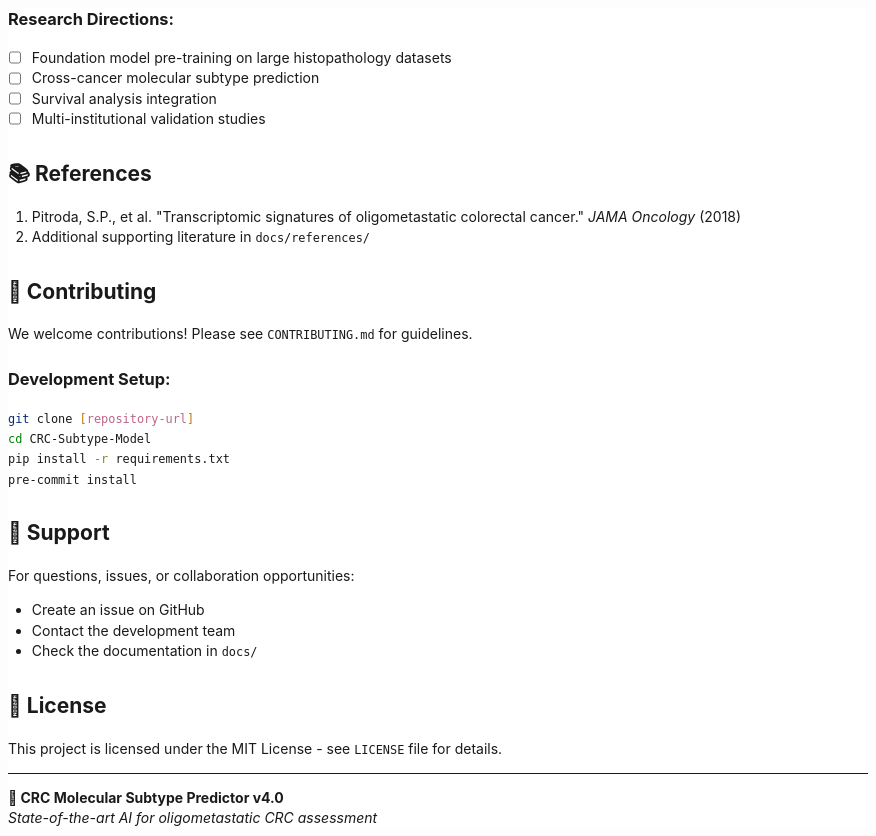 ### Research Directions:
- [ ] Foundation model pre-training on large histopathology datasets
- [ ] Cross-cancer molecular subtype prediction
- [ ] Survival analysis integration
- [ ] Multi-institutional validation studies

## 📚 References

1. Pitroda, S.P., et al. "Transcriptomic signatures of oligometastatic colorectal cancer." *JAMA Oncology* (2018)
2. Additional supporting literature in `docs/references/`

## 🤝 Contributing

We welcome contributions! Please see `CONTRIBUTING.md` for guidelines.

### Development Setup:
```bash
git clone [repository-url]
cd CRC-Subtype-Model
pip install -r requirements.txt
pre-commit install
```

## 📧 Support

For questions, issues, or collaboration opportunities:
- Create an issue on GitHub
- Contact the development team
- Check the documentation in `docs/`

## 📄 License

This project is licensed under the MIT License - see `LICENSE` file for details.

---

**🧬 CRC Molecular Subtype Predictor v4.0**  
*State-of-the-art AI for oligometastatic CRC assessment* 